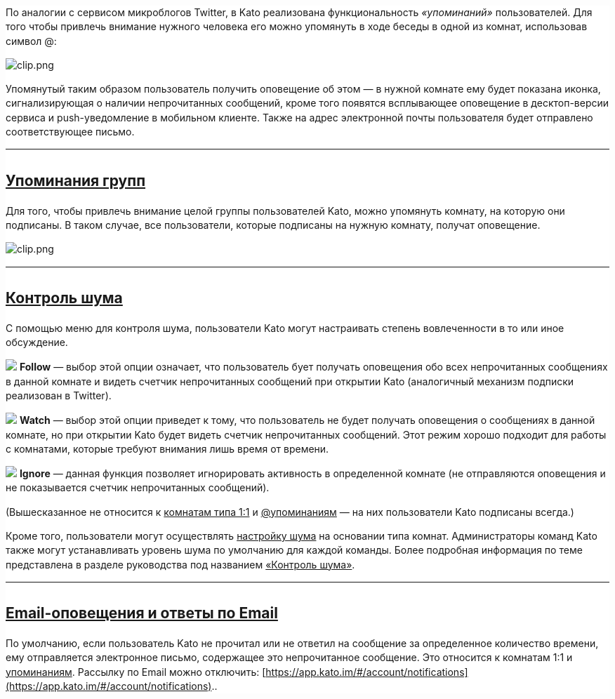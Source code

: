 По аналогии с сервисом микроблогов Twitter, в Kato реализована функциональность _«упоминаний»_ пользователей. Для того чтобы привлечь внимание нужного человека его можно упомянуть в ходе беседы в одной из комнат, использовав символ @:

![clip.png](https://s3.amazonaws.com/kato-share/c7bff9fce795b1534a26f80fe2f8922edca460cc556cc6228f719a8cc8a29330/clip.png)

Упомянутый таким образом пользователь получить оповещение об этом — в нужной комнате ему будет показана иконка, сигнализирующая о наличии непрочитанных сообщений, кроме того появятся всплывающее оповещение в десктоп-версии сервиса и push-уведомление в мобильном клиенте. Также на адрес электронной почты пользователя будет отправлено соответствующее письмо.

********************************************************************************
## <a href="#group-mentions" name="group-mentions">Упоминания групп</a>

Для того, чтобы привлечь внимание целой группы пользователей Kato, можно упомянуть комнату, на которую они подписаны. В таком случае, все пользователи, которые подписаны на нужную комнату, получат оповещение.

![clip.png](https://s3.amazonaws.com/kato-share/7946988e809cafe020ec78ee1148dcd48d76172b58872d35239867cfbd471d67/clip.png)

********************************************************************************
## <a href="#noise" name="noise">Контроль шума</a>

С помощью меню для контроля шума, пользователи Kato могут настраивать степень вовлеченности в то или иное обсуждение.

<img src="https://s3.amazonaws.com/kato-share/4a673be5e1c5e59a4363edf33c76ca2fb580e381565b51f628167e3c626ab4d8/clip.png" /> **Follow** — выбор этой опции означает, что пользователь бует получать оповещения обо всех непрочитанных сообщениях в данной комнате и видеть счетчик непрочитанных сообщений при открытии Kato (аналогичный механизм подписки реализован в Twitter).

<img src="https://s3.amazonaws.com/kato-share/662c1f1551b8fee88b8fa26d7244ac6a6c29852397ec3d0e93da63c5b245d11/clip.png" /> **Watch** — выбор этой опции приведет к тому, что пользователь не будет получать оповещения о сообщениях в данной комнате, но при открытии Kato будет видеть счетчик непрочитанных сообщений. Этот режим хорошо подходит для работы с комнатами, которые требуют внимания лишь время от времени.

<img src="https://s3.amazonaws.com/kato-share/5d58f5ead3667f997dacf0798d1df99ba6071839ff8c2f47eafcf125f19dec/clip.png" /> **Ignore** — данная функция позволяет игнорировать активность в определенной комнате (не отправляются оповещения и не показывается счетчик непрочитанных сообщений).

(Вышесказанное не относится к [комнатам типа 1:1](https://kato.im/articles/ru/cheatsheet/room-types) и [@упоминаниям](https://kato.im/articles/ru/cheatsheet/#mentions) — на них пользователи Kato подписаны всегда.)

Кроме того, пользователи могут осуществлять [настройку шума](https://app.kato.im/#/account/noise) на основании типа комнат. Администраторы команд Kato также могут устанавливать уровень шума по умолчанию для каждой команды. Более подробная информация по теме представлена в разделе руководства под названием [«Контроль шума»](https://kato.im/articles/ru/cheatsheet/noise-control).

********************************************************************************
## <a href="#email-notifications" name="email-notifications">Email-оповещения и ответы по Email</a>

По умолчанию, если пользователь Kato не прочитал или не ответил на сообщение за определенное количество времени, ему отправляется электронное письмо, содержащее это непрочитанное сообщение. Это относится к комнатам 1:1 и [упоминаниям](https://kato.im/articles/ru/cheatsheet/#mentions). Рассылку по Email можно отключить: [https://app.kato.im/#/account/notifications](https://app.kato.im/#/account/notifications)..
